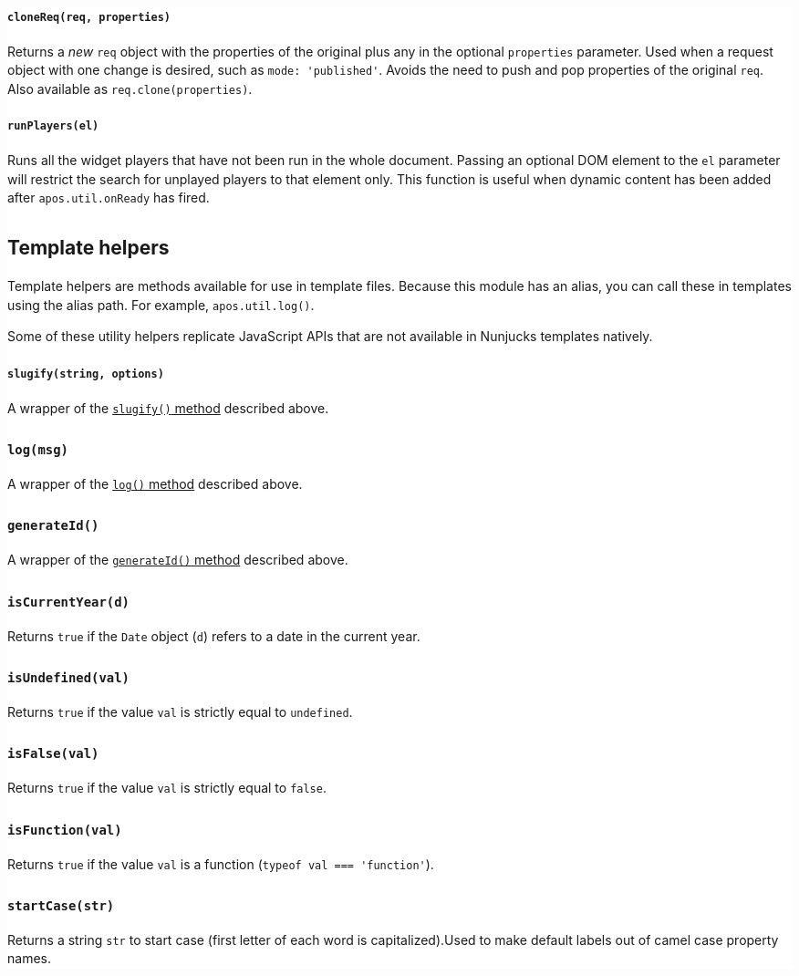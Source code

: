#### `cloneReq(req, properties)`

Returns a *new* `req` object with the properties of the original plus any in the optional `properties` parameter. Used when a request object with one change is desired, such as `mode: 'published'`. Avoids the need to push and pop properties of the original `req`. Also available as `req.clone(properties)`.

#### `runPlayers(el)`

Runs all the widget players that have not been run in the whole document. Passing an optional DOM element to the `el` parameter will restrict the search for unplayed players to that element only. This function is useful when dynamic content has been added after `apos.util.onReady` has fired.

## Template helpers

Template helpers are methods available for use in template files. Because this module has an alias, you can call these in templates using the alias path. For example, `apos.util.log()`.

Some of these utility helpers replicate JavaScript APIs that are not available in Nunjucks templates natively.

#### `slugify(string, options)`

A wrapper of the [`slugify()` method](#slugify-string-options) described above.

### `log(msg)`

A wrapper of the [`log()` method](#log-msg) described above.

### `generateId()`

A wrapper of the [`generateId()` method](#generateid) described above.

### `isCurrentYear(d)`

Returns `true` if the `Date` object (`d`) refers to a date in the current year.

### `isUndefined(val)`

Returns `true` if the value `val` is strictly equal to `undefined`.

### `isFalse(val)`

Returns `true` if the value `val` is strictly equal to `false`.

### `isFunction(val)`

Returns `true` if the value `val` is a function (`typeof val === 'function'`).

### `startCase(str)`

Returns a string `str` to start case (first letter of each word is capitalized).Used to make default labels out of camel case property names.
